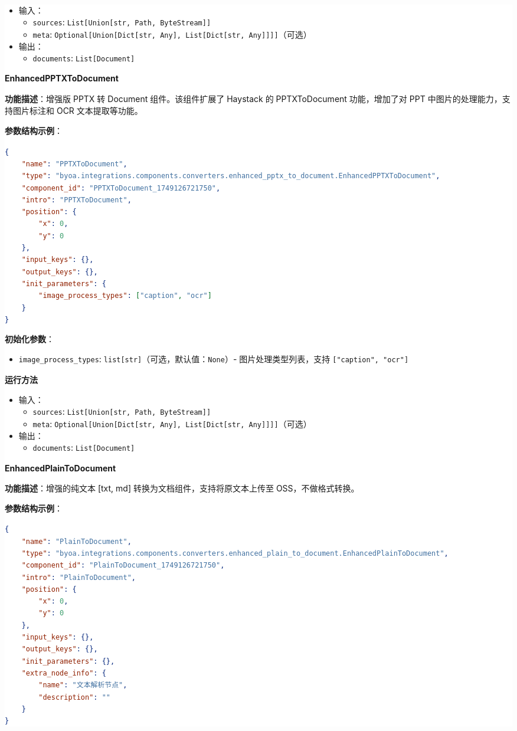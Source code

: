 - 输入：
  - `sources`: `List[Union[str, Path, ByteStream]]`
  - `meta`: `Optional[Union[Dict[str, Any], List[Dict[str, Any]]]]`（可选）
- 输出：
  - `documents`: `List[Document]`

**EnhancedPPTXToDocument**

**功能描述**：增强版 PPTX 转 Document 组件。该组件扩展了 Haystack 的 PPTXToDocument 功能，增加了对 PPT 中图片的处理能力，支持图片标注和 OCR 文本提取等功能。

**参数结构示例**：

```json
{
    "name": "PPTXToDocument",
    "type": "byoa.integrations.components.converters.enhanced_pptx_to_document.EnhancedPPTXToDocument",
    "component_id": "PPTXToDocument_1749126721750",
    "intro": "PPTXToDocument",
    "position": {
        "x": 0,
        "y": 0
    },
    "input_keys": {},
    "output_keys": {},
    "init_parameters": {
        "image_process_types": ["caption", "ocr"]
    }
}
```

**初始化参数**：

- `image_process_types`: `list[str]`（可选，默认值：`None`）- 图片处理类型列表，支持 `["caption", "ocr"]`

**运行方法**

- 输入：
  - `sources`: `List[Union[str, Path, ByteStream]]`
  - `meta`: `Optional[Union[Dict[str, Any], List[Dict[str, Any]]]]`（可选）
- 输出：
  - `documents`: `List[Document]`

**EnhancedPlainToDocument**

**功能描述**：增强的纯文本 [txt, md] 转换为文档组件，支持将原文本上传至 OSS，不做格式转换。

**参数结构示例**：

```json
{
    "name": "PlainToDocument",
    "type": "byoa.integrations.components.converters.enhanced_plain_to_document.EnhancedPlainToDocument",
    "component_id": "PlainToDocument_1749126721750",
    "intro": "PlainToDocument",
    "position": {
        "x": 0,
        "y": 0
    },
    "input_keys": {},
    "output_keys": {},
    "init_parameters": {},
    "extra_node_info": {
        "name": "文本解析节点",
        "description": ""
    }
}
```